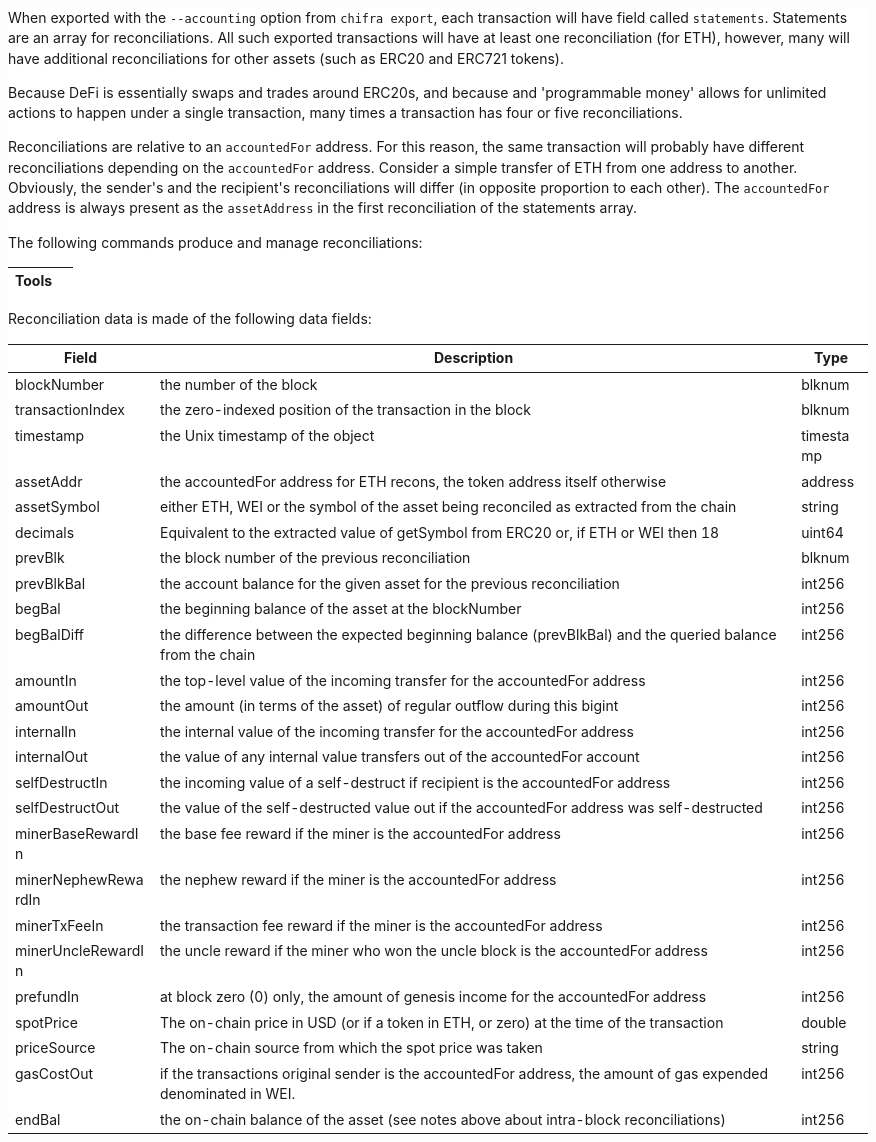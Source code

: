 When exported with the `--accounting` option from `chifra export`, each transaction will have field called `statements`. Statements are an array for reconciliations. All such exported transactions will have at least one reconciliation (for ETH), however, many will have additional reconciliations for other assets (such as ERC20 and ERC721 tokens).

Because DeFi is essentially swaps and trades around ERC20s, and because and 'programmable money' allows for unlimited actions to happen under a single transaction, many times a transaction has four or five reconciliations.

Reconciliations are relative to an `accountedFor` address. For this reason, the same transaction will probably have different reconciliations depending on the `accountedFor` address. Consider a simple transfer of ETH from one address to another. Obviously, the sender's and the recipient's reconciliations will differ (in opposite proportion to each other). The `accountedFor` address is always present as the `assetAddress` in the first reconciliation of the statements array.

The following commands produce and manage reconciliations:

| Tools |     |
| ----- | --- |

Reconciliation data is made of the following data fields:

| Field               | Description                                                                                                     | Type      |
| ------------------- | --------------------------------------------------------------------------------------------------------------- | --------- |
| blockNumber         | the number of the block                                                                                         | blknum    |
| transactionIndex    | the zero-indexed position of the transaction in the block                                                       | blknum    |
| timestamp           | the Unix timestamp of the object                                                                                | timestamp |
| assetAddr           | the accountedFor address for ETH recons, the token address itself otherwise                                     | address   |
| assetSymbol         | either ETH, WEI or the symbol of the asset being reconciled as extracted from the chain                         | string    |
| decimals            | Equivalent to the extracted value of getSymbol from ERC20 or, if ETH or WEI then 18                             | uint64    |
| prevBlk             | the block number of the previous reconciliation                                                                 | blknum    |
| prevBlkBal          | the account balance for the given asset for the previous reconciliation                                         | int256    |
| begBal              | the beginning balance of the asset at the blockNumber                                                           | int256    |
| begBalDiff          | the difference between the expected beginning balance (prevBlkBal) and the queried balance from the chain       | int256    |
| amountIn            | the top-level value of the incoming transfer for the accountedFor address                                       | int256    |
| amountOut           | the amount (in terms of the asset) of regular outflow during this bigint                                        | int256    |
| internalIn          | the internal value of the incoming transfer for the accountedFor address                                        | int256    |
| internalOut         | the value of any internal value transfers out of the accountedFor account                                       | int256    |
| selfDestructIn      | the incoming value of a self-destruct if recipient is the accountedFor address                                  | int256    |
| selfDestructOut     | the value of the self-destructed value out if the accountedFor address was self-destructed                      | int256    |
| minerBaseRewardIn   | the base fee reward if the miner is the accountedFor address                                                    | int256    |
| minerNephewRewardIn | the nephew reward if the miner is the accountedFor address                                                      | int256    |
| minerTxFeeIn        | the transaction fee reward if the miner is the accountedFor address                                             | int256    |
| minerUncleRewardIn  | the uncle reward if the miner who won the uncle block is the accountedFor address                               | int256    |
| prefundIn           | at block zero (0) only, the amount of genesis income for the accountedFor address                               | int256    |
| spotPrice           | The on-chain price in USD (or if a token in ETH, or zero) at the time of the transaction                        | double    |
| priceSource         | The on-chain source from which the spot price was taken                                                         | string    |
| gasCostOut          | if the transactions original sender is the accountedFor address, the amount of gas expended denominated in WEI. | int256    |
| endBal              | the on-chain balance of the asset (see notes above about intra-block reconciliations)                           | int256    |